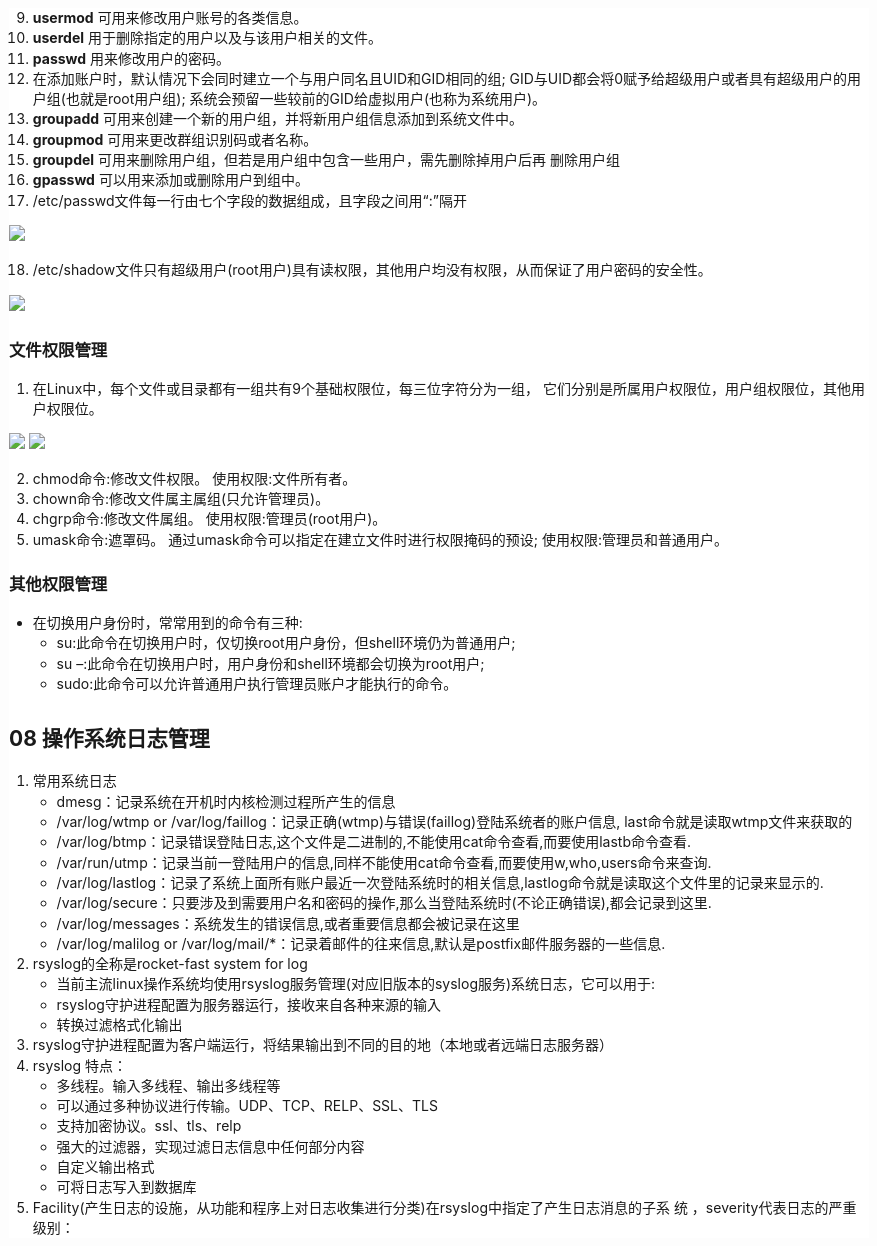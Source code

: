 9. **usermod** 可用来修改用户账号的各类信息。
10. **userdel** 用于删除指定的用户以及与该用户相关的文件。
11. **passwd** 用来修改用户的密码。
12. 在添加账户时，默认情况下会同时建立一个与用户同名且UID和GID相同的组; GID与UID都会将0赋予给超级用户或者具有超级用户的用户组(也就是root用户组); 系统会预留一些较前的GID给虚拟用户(也称为系统用户)。
13. **groupadd** 可用来创建一个新的用户组，并将新用户组信息添加到系统文件中。
14. **groupmod** 可用来更改群组识别码或者名称。
15. **groupdel** 可用来删除用户组，但若是用户组中包含一些用户，需先删除掉用户后再 删除用户组
16. **gpasswd** 可以用来添加或删除用户到组中。
17. /etc/passwd文件每一行由七个字段的数据组成，且字段之间用“:”隔开

![](https://wyiyi.github.io/amber/contents/openEuler/07-1.png)

18. /etc/shadow文件只有超级用户(root用户)具有读权限，其他用户均没有权限，从而保证了用户密码的安全性。

![](https://wyiyi.github.io/amber/contents/openEuler/07-2.png)

### 文件权限管理
1. 在Linux中，每个文件或目录都有一组共有9个基础权限位，每三位字符分为一组， 它们分别是所属用户权限位，用户组权限位，其他用户权限位。

![](https://wyiyi.github.io/amber/contents/openEuler/07-3.png)
![](https://wyiyi.github.io/amber/contents/openEuler/07-4.png)

2. chmod命令:修改文件权限。 使用权限:文件所有者。
3. chown命令:修改文件属主属组(只允许管理员)。
4. chgrp命令:修改文件属组。 使用权限:管理员(root用户)。
5. umask命令:遮罩码。 通过umask命令可以指定在建立文件时进行权限掩码的预设; 使用权限:管理员和普通用户。

### 其他权限管理
- 在切换用户身份时，常常用到的命令有三种:
    * su:此命令在切换用户时，仅切换root用户身份，但shell环境仍为普通用户;
    * su –:此命令在切换用户时，用户身份和shell环境都会切换为root用户;
    * sudo:此命令可以允许普通用户执行管理员账户才能执行的命令。


## 08 操作系统日志管理
1. 常用系统日志
    - dmesg：记录系统在开机时内核检测过程所产生的信息
    - /var/log/wtmp or /var/log/faillog：记录正确(wtmp)与错误(faillog)登陆系统者的账户信息, last命令就是读取wtmp文件来获取的
    - /var/log/btmp：记录错误登陆日志,这个文件是二进制的,不能使用cat命令查看,而要使用lastb命令查看.
    - /var/run/utmp：记录当前一登陆用户的信息,同样不能使用cat命令查看,而要使用w,who,users命令来查询.
    - /var/log/lastlog：记录了系统上面所有账户最近一次登陆系统时的相关信息,lastlog命令就是读取这个文件里的记录来显示的.
    - /var/log/secure：只要涉及到需要用户名和密码的操作,那么当登陆系统时(不论正确错误),都会记录到这里.
    - /var/log/messages：系统发生的错误信息,或者重要信息都会被记录在这里
    - /var/log/malilog or /var/log/mail/*：记录着邮件的往来信息,默认是postfix邮件服务器的一些信息.
2. rsyslog的全称是rocket-fast system for log
    * 当前主流linux操作系统均使用rsyslog服务管理(对应旧版本的syslog服务)系统日志，它可以用于:
    * rsyslog守护进程配置为服务器运行，接收来自各种来源的输入
    * 转换过滤格式化输出
3. rsyslog守护进程配置为客户端运行，将结果输出到不同的目的地（本地或者远端日志服务器）
4. rsyslog 特点：
    * 多线程。输入多线程、输出多线程等
    * 可以通过多种协议进行传输。UDP、TCP、RELP、SSL、TLS
    * 支持加密协议。ssl、tls、relp
    * 强大的过滤器，实现过滤日志信息中任何部分内容
    * 自定义输出格式
    * 可将日志写入到数据库
5. Facility(产生日志的设施，从功能和程序上对日志收集进行分类)在rsyslog中指定了产生日志消息的子系 统 ，severity代表日志的严重级别：

